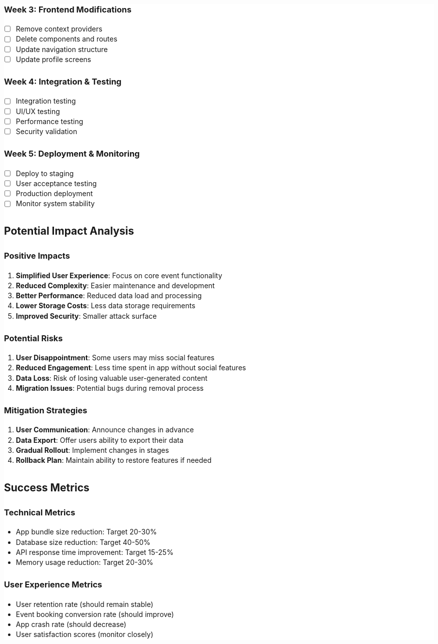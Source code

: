### Week 3: Frontend Modifications
- [ ] Remove context providers
- [ ] Delete components and routes
- [ ] Update navigation structure
- [ ] Update profile screens

### Week 4: Integration & Testing
- [ ] Integration testing
- [ ] UI/UX testing
- [ ] Performance testing
- [ ] Security validation

### Week 5: Deployment & Monitoring
- [ ] Deploy to staging
- [ ] User acceptance testing
- [ ] Production deployment
- [ ] Monitor system stability

## Potential Impact Analysis

### Positive Impacts
1. **Simplified User Experience**: Focus on core event functionality
2. **Reduced Complexity**: Easier maintenance and development
3. **Better Performance**: Reduced data load and processing
4. **Lower Storage Costs**: Less data storage requirements
5. **Improved Security**: Smaller attack surface

### Potential Risks
1. **User Disappointment**: Some users may miss social features
2. **Reduced Engagement**: Less time spent in app without social features
3. **Data Loss**: Risk of losing valuable user-generated content
4. **Migration Issues**: Potential bugs during removal process

### Mitigation Strategies
1. **User Communication**: Announce changes in advance
2. **Data Export**: Offer users ability to export their data
3. **Gradual Rollout**: Implement changes in stages
4. **Rollback Plan**: Maintain ability to restore features if needed

## Success Metrics

### Technical Metrics
- App bundle size reduction: Target 20-30%
- Database size reduction: Target 40-50%
- API response time improvement: Target 15-25%
- Memory usage reduction: Target 20-30%

### User Experience Metrics
- User retention rate (should remain stable)
- Event booking conversion rate (should improve)
- App crash rate (should decrease)
- User satisfaction scores (monitor closely)
